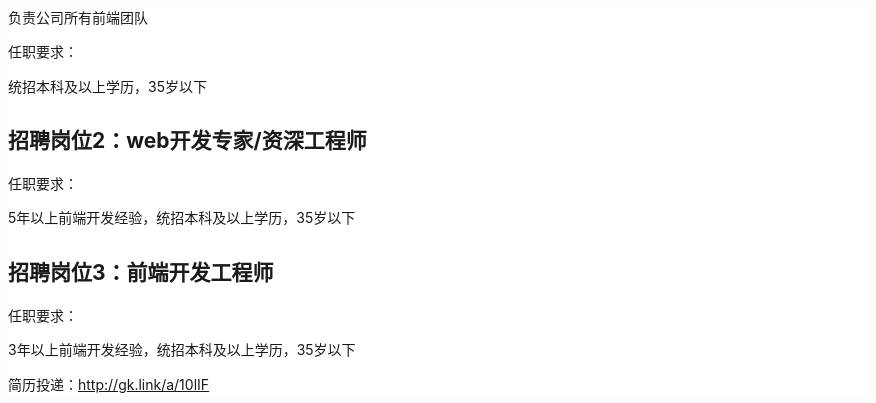 负责公司所有前端团队

任职要求：

统招本科及以上学历，35岁以下

## 招聘岗位2：web开发专家/资深工程师

任职要求：

5年以上前端开发经验，统招本科及以上学历，35岁以下

## 招聘岗位3：前端开发工程师

任职要求：

3年以上前端开发经验，统招本科及以上学历，35岁以下

简历投递：http://gk.link/a/10lIF

